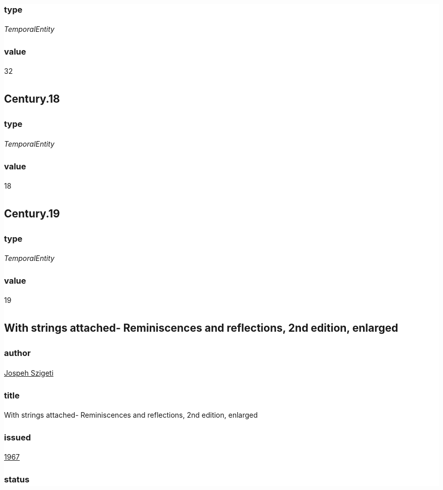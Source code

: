 ### type


*TemporalEntity*

### value


32

## Century.18

### type


*TemporalEntity*

### value


18

## Century.19

### type


*TemporalEntity*

### value


19

## With strings attached- Reminiscences and reflections, 2nd edition, enlarged

### author


[Jospeh Szigeti](#Jospeh-Szigeti)

### title


With strings attached- Reminiscences and reflections, 2nd edition, enlarged

### issued


[1967](#1967)

### status


